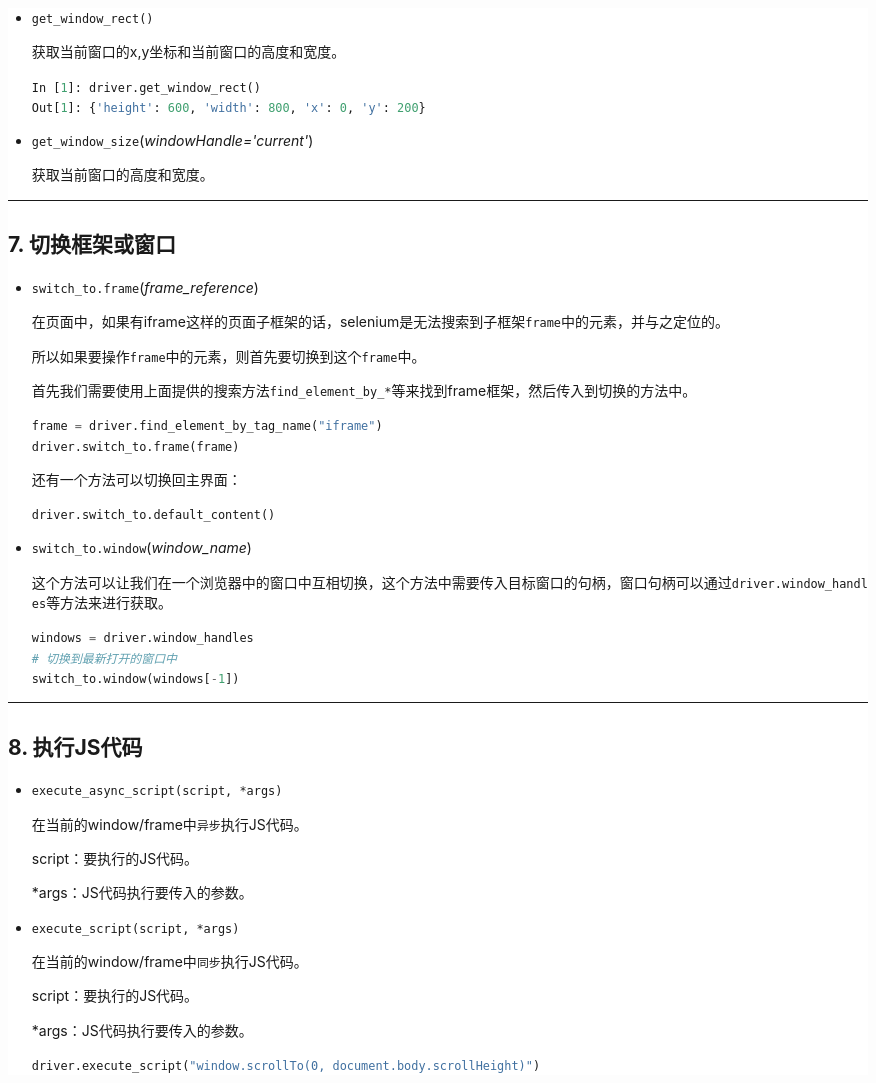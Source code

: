 - `get_window_rect()`

  获取当前窗口的x,y坐标和当前窗口的高度和宽度。

  ```python
  In [1]: driver.get_window_rect()
  Out[1]: {'height': 600, 'width': 800, 'x': 0, 'y': 200}
  ```

- `get_window_size`(*windowHandle='current'*)

  获取当前窗口的高度和宽度。

***

## 7. 切换框架或窗口

- `switch_to.frame`(*frame_reference*)

  在页面中，如果有iframe这样的页面子框架的话，selenium是无法搜索到子框架`frame`中的元素，并与之定位的。

  所以如果要操作`frame`中的元素，则首先要切换到这个`frame`中。

  首先我们需要使用上面提供的搜索方法`find_element_by_*`等来找到frame框架，然后传入到切换的方法中。

  ```python
  frame = driver.find_element_by_tag_name("iframe")
  driver.switch_to.frame(frame)
  ```

  还有一个方法可以切换回主界面：

  ```python
  driver.switch_to.default_content()
  ```

- `switch_to.window`(*window_name*)

  这个方法可以让我们在一个浏览器中的窗口中互相切换，这个方法中需要传入目标窗口的句柄，窗口句柄可以通过`driver.window_handles`等方法来进行获取。

  ```python
  windows = driver.window_handles
  # 切换到最新打开的窗口中
  switch_to.window(windows[-1])
  ```

***

## 8. 执行JS代码

- `execute_async_script(script, *args)`

  在当前的window/frame中`异步`执行JS代码。

  script：要执行的JS代码。

  *args：JS代码执行要传入的参数。

- `execute_script(script, *args)`

  在当前的window/frame中`同步`执行JS代码。

  script：要执行的JS代码。

  *args：JS代码执行要传入的参数。

  ```python
  driver.execute_script("window.scrollTo(0, document.body.scrollHeight)")
  ```
